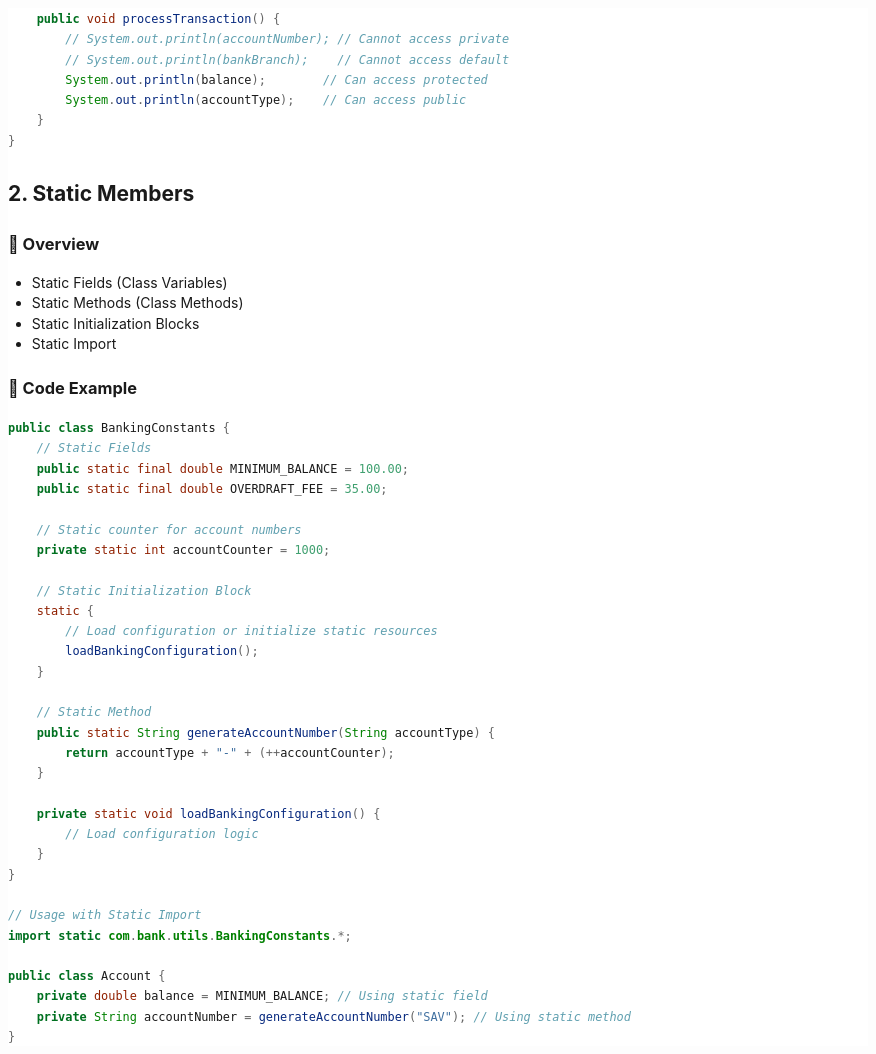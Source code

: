 ```java
    public void processTransaction() {
        // System.out.println(accountNumber); // Cannot access private
        // System.out.println(bankBranch);    // Cannot access default
        System.out.println(balance);        // Can access protected
        System.out.println(accountType);    // Can access public
    }
}
```

## 2. Static Members

### 📌 Overview
- Static Fields (Class Variables)
- Static Methods (Class Methods)
- Static Initialization Blocks
- Static Import

### 🧪 Code Example

```java
public class BankingConstants {
    // Static Fields
    public static final double MINIMUM_BALANCE = 100.00;
    public static final double OVERDRAFT_FEE = 35.00;
    
    // Static counter for account numbers
    private static int accountCounter = 1000;
    
    // Static Initialization Block
    static {
        // Load configuration or initialize static resources
        loadBankingConfiguration();
    }
    
    // Static Method
    public static String generateAccountNumber(String accountType) {
        return accountType + "-" + (++accountCounter);
    }
    
    private static void loadBankingConfiguration() {
        // Load configuration logic
    }
}

// Usage with Static Import
import static com.bank.utils.BankingConstants.*;

public class Account {
    private double balance = MINIMUM_BALANCE; // Using static field
    private String accountNumber = generateAccountNumber("SAV"); // Using static method
}
```
